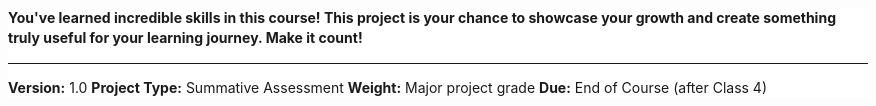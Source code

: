 
**You've learned incredible skills in this course! This project is your chance to showcase your growth and create something truly useful for your learning journey. Make it count!**

---

**Version:** 1.0
**Project Type:** Summative Assessment
**Weight:** Major project grade
**Due:** End of Course (after Class 4)

